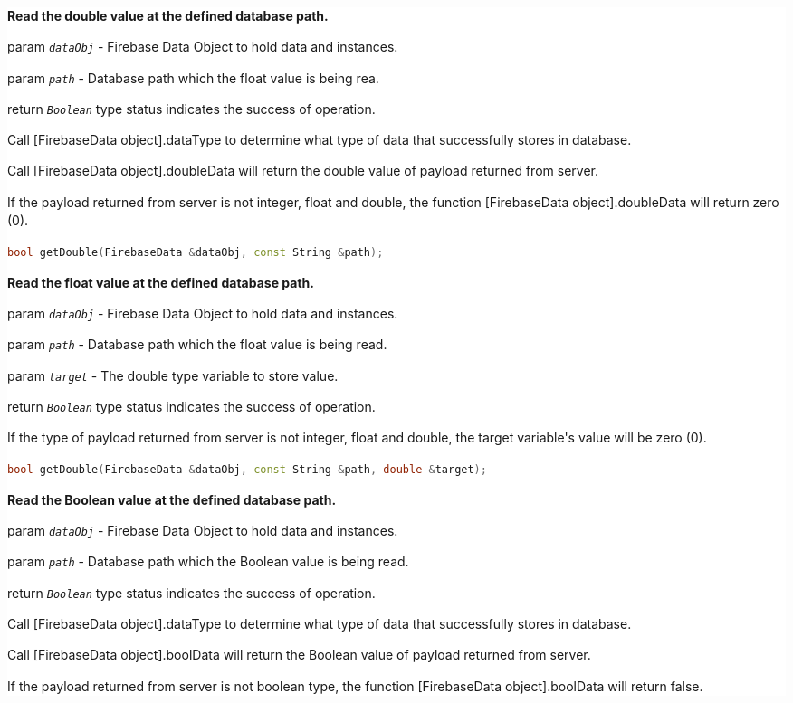 




**Read the double value at the defined database path.**

param *`dataObj`* - Firebase Data Object to hold data and instances.

param *`path`* - Database path which the float value is being rea.

return *`Boolean`* type status indicates the success of operation.

Call [FirebaseData object].dataType to determine what type of data that successfully
stores in database. 
    
Call [FirebaseData object].doubleData will return the double value of
payload returned from server.

If the payload returned from server is not integer, float and double, 
the function [FirebaseData object].doubleData will return zero (0).

```C++
bool getDouble(FirebaseData &dataObj, const String &path);
```







**Read the float value at the defined database path.**

param *`dataObj`* - Firebase Data Object to hold data and instances.

param *`path`* - Database path which the float value is being read.

param *`target`* - The double type variable to store value.

return *`Boolean`* type status indicates the success of operation.

If the type of payload returned from server is not integer, float and double, 
the target variable's value will be zero (0).

```C++
bool getDouble(FirebaseData &dataObj, const String &path, double &target);
```






**Read the Boolean value at the defined database path.**

param *`dataObj`* - Firebase Data Object to hold data and instances.

param *`path`* - Database path which the Boolean value is being read.

return *`Boolean`* type status indicates the success of operation.

Call [FirebaseData object].dataType to determine what type of data that successfully
stores in database. 

Call [FirebaseData object].boolData will return the Boolean value of
payload returned from server.

If the payload returned from server is not boolean type, 
the function [FirebaseData object].boolData will return false.
